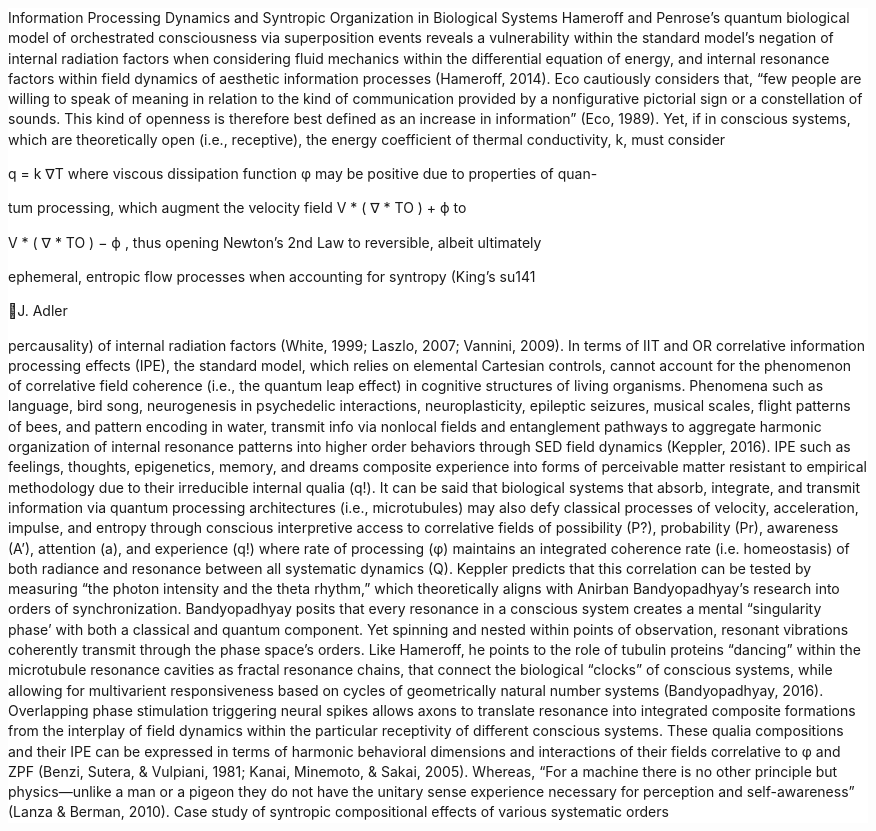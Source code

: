 Information Processing Dynamics and Syntropic Organization in
Biological Systems
Hameroff and Penrose’s quantum biological model of orchestrated consciousness via superposition events reveals a vulnerability within the standard model’s
negation of internal radiation factors when considering fluid mechanics within
the differential equation of energy, and internal resonance factors within field
dynamics of aesthetic information processes (Hameroff, 2014).
Eco cautiously considers that, “few people are willing to speak of meaning in
relation to the kind of communication provided by a nonfigurative pictorial sign
or a constellation of sounds. This kind of openness is therefore best defined as
an increase in information” (Eco, 1989). Yet, if in conscious systems, which are
theoretically open (i.e., receptive), the energy coefficient of thermal conductivity,
k, must consider

q = k ∇T
where viscous dissipation function φ may be positive due to properties of quan-

tum processing, which augment the velocity field V * ( ∇ * TO ) + ϕ to

V * ( ∇ * TO ) − ϕ , thus opening Newton’s 2nd Law to reversible, albeit ultimately

ephemeral, entropic flow processes when accounting for syntropy (King’s su141

J. Adler

percausality) of internal radiation factors (White, 1999; Laszlo, 2007; Vannini,
2009).
In terms of IIT and OR correlative information processing effects (IPE), the
standard model, which relies on elemental Cartesian controls, cannot account
for the phenomenon of correlative field coherence (i.e., the quantum leap effect)
in cognitive structures of living organisms. Phenomena such as language, bird
song, neurogenesis in psychedelic interactions, neuroplasticity, epileptic seizures, musical scales, flight patterns of bees, and pattern encoding in water,
transmit info via nonlocal fields and entanglement pathways to aggregate harmonic organization of internal resonance patterns into higher order behaviors
through SED field dynamics (Keppler, 2016). IPE such as feelings, thoughts, epigenetics, memory, and dreams composite experience into forms of perceivable
matter resistant to empirical methodology due to their irreducible internal qualia (q!).
It can be said that biological systems that absorb, integrate, and transmit information via quantum processing architectures (i.e., microtubules) may also
defy classical processes of velocity, acceleration, impulse, and entropy through
conscious interpretive access to correlative fields of possibility (P?), probability
(Pr), awareness (A’), attention (a), and experience (q!) where rate of processing
(φ) maintains an integrated coherence rate (i.e. homeostasis) of both radiance
and resonance between all systematic dynamics (Q). Keppler predicts that this
correlation can be tested by measuring “the photon intensity and the theta
rhythm,” which theoretically aligns with Anirban Bandyopadhyay’s research into
orders of synchronization. Bandyopadhyay posits that every resonance in a conscious system creates a mental “singularity phase’ with both a classical and
quantum component. Yet spinning and nested within points of observation, resonant vibrations coherently transmit through the phase space’s orders. Like
Hameroff, he points to the role of tubulin proteins “dancing” within the microtubule resonance cavities as fractal resonance chains, that connect the biological
“clocks” of conscious systems, while allowing for multivarient responsiveness
based on cycles of geometrically natural number systems (Bandyopadhyay,
2016).
Overlapping phase stimulation triggering neural spikes allows axons to translate resonance into integrated composite formations from the interplay of field
dynamics within the particular receptivity of different conscious systems. These
qualia compositions and their IPE can be expressed in terms of harmonic behavioral dimensions and interactions of their fields correlative to φ and ZPF
(Benzi, Sutera, & Vulpiani, 1981; Kanai, Minemoto, & Sakai, 2005). Whereas,
“For a machine there is no other principle but physics—unlike a man or a pigeon they do not have the unitary sense experience necessary for perception and
self-awareness” (Lanza & Berman, 2010).
Case study of syntropic compositional effects of various systematic orders